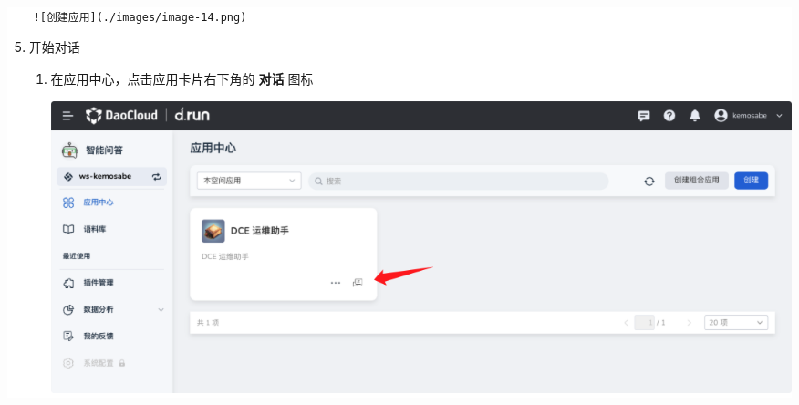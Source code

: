         ![创建应用](./images/image-14.png)

5. 开始对话

    1. 在应用中心，点击应用卡片右下角的 **对话** 图标

        ![对话图标](./images/image-15.png)
       